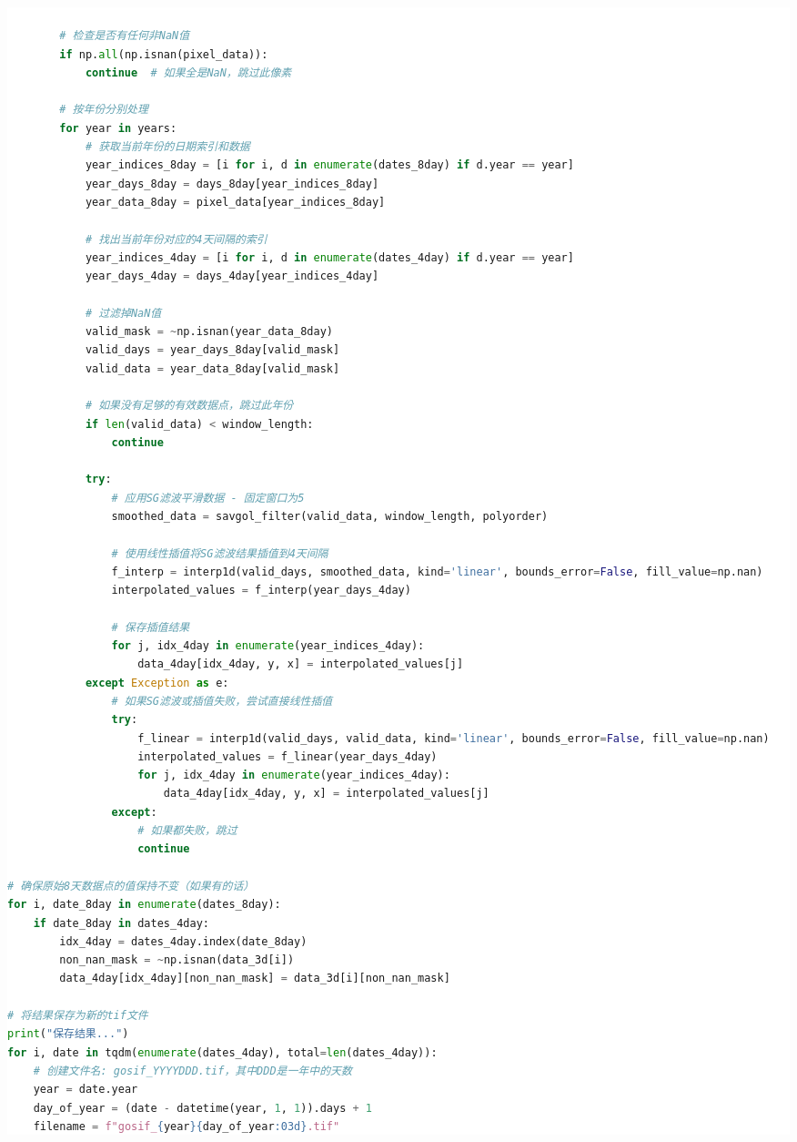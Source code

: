 ```python
        
        # 检查是否有任何非NaN值
        if np.all(np.isnan(pixel_data)):
            continue  # 如果全是NaN，跳过此像素
        
        # 按年份分别处理
        for year in years:
            # 获取当前年份的日期索引和数据
            year_indices_8day = [i for i, d in enumerate(dates_8day) if d.year == year]
            year_days_8day = days_8day[year_indices_8day]
            year_data_8day = pixel_data[year_indices_8day]
            
            # 找出当前年份对应的4天间隔的索引
            year_indices_4day = [i for i, d in enumerate(dates_4day) if d.year == year]
            year_days_4day = days_4day[year_indices_4day]
            
            # 过滤掉NaN值
            valid_mask = ~np.isnan(year_data_8day)
            valid_days = year_days_8day[valid_mask]
            valid_data = year_data_8day[valid_mask]
            
            # 如果没有足够的有效数据点，跳过此年份
            if len(valid_data) < window_length:
                continue
            
            try:
                # 应用SG滤波平滑数据 - 固定窗口为5
                smoothed_data = savgol_filter(valid_data, window_length, polyorder)
                
                # 使用线性插值将SG滤波结果插值到4天间隔
                f_interp = interp1d(valid_days, smoothed_data, kind='linear', bounds_error=False, fill_value=np.nan)
                interpolated_values = f_interp(year_days_4day)
                
                # 保存插值结果
                for j, idx_4day in enumerate(year_indices_4day):
                    data_4day[idx_4day, y, x] = interpolated_values[j]
            except Exception as e:
                # 如果SG滤波或插值失败，尝试直接线性插值
                try:
                    f_linear = interp1d(valid_days, valid_data, kind='linear', bounds_error=False, fill_value=np.nan)
                    interpolated_values = f_linear(year_days_4day)
                    for j, idx_4day in enumerate(year_indices_4day):
                        data_4day[idx_4day, y, x] = interpolated_values[j]
                except:
                    # 如果都失败，跳过
                    continue

# 确保原始8天数据点的值保持不变（如果有的话）
for i, date_8day in enumerate(dates_8day):
    if date_8day in dates_4day:
        idx_4day = dates_4day.index(date_8day)
        non_nan_mask = ~np.isnan(data_3d[i])
        data_4day[idx_4day][non_nan_mask] = data_3d[i][non_nan_mask]

# 将结果保存为新的tif文件
print("保存结果...")
for i, date in tqdm(enumerate(dates_4day), total=len(dates_4day)):
    # 创建文件名: gosif_YYYYDDD.tif，其中DDD是一年中的天数
    year = date.year
    day_of_year = (date - datetime(year, 1, 1)).days + 1
    filename = f"gosif_{year}{day_of_year:03d}.tif"
```